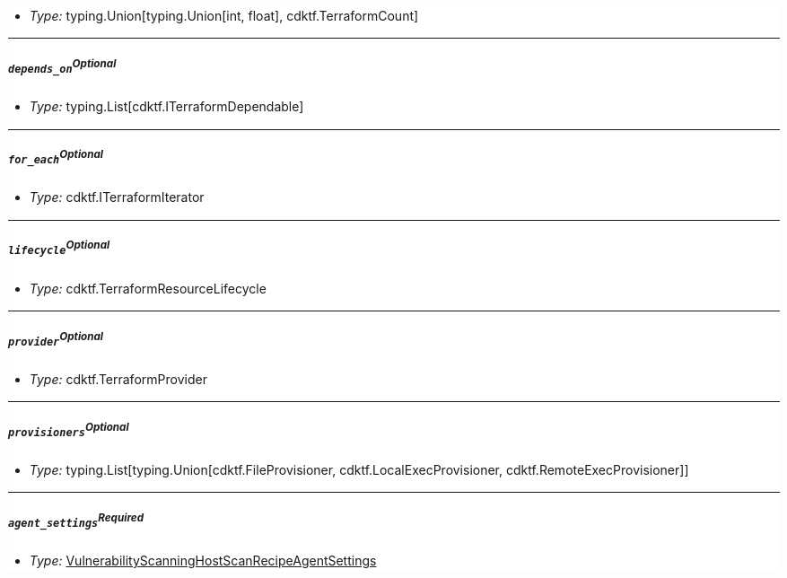 - *Type:* typing.Union[typing.Union[int, float], cdktf.TerraformCount]

---

##### `depends_on`<sup>Optional</sup> <a name="depends_on" id="rhizo-co-terraform-provider-oci.vulnerabilityScanningHostScanRecipe.VulnerabilityScanningHostScanRecipe.Initializer.parameter.dependsOn"></a>

- *Type:* typing.List[cdktf.ITerraformDependable]

---

##### `for_each`<sup>Optional</sup> <a name="for_each" id="rhizo-co-terraform-provider-oci.vulnerabilityScanningHostScanRecipe.VulnerabilityScanningHostScanRecipe.Initializer.parameter.forEach"></a>

- *Type:* cdktf.ITerraformIterator

---

##### `lifecycle`<sup>Optional</sup> <a name="lifecycle" id="rhizo-co-terraform-provider-oci.vulnerabilityScanningHostScanRecipe.VulnerabilityScanningHostScanRecipe.Initializer.parameter.lifecycle"></a>

- *Type:* cdktf.TerraformResourceLifecycle

---

##### `provider`<sup>Optional</sup> <a name="provider" id="rhizo-co-terraform-provider-oci.vulnerabilityScanningHostScanRecipe.VulnerabilityScanningHostScanRecipe.Initializer.parameter.provider"></a>

- *Type:* cdktf.TerraformProvider

---

##### `provisioners`<sup>Optional</sup> <a name="provisioners" id="rhizo-co-terraform-provider-oci.vulnerabilityScanningHostScanRecipe.VulnerabilityScanningHostScanRecipe.Initializer.parameter.provisioners"></a>

- *Type:* typing.List[typing.Union[cdktf.FileProvisioner, cdktf.LocalExecProvisioner, cdktf.RemoteExecProvisioner]]

---

##### `agent_settings`<sup>Required</sup> <a name="agent_settings" id="rhizo-co-terraform-provider-oci.vulnerabilityScanningHostScanRecipe.VulnerabilityScanningHostScanRecipe.Initializer.parameter.agentSettings"></a>

- *Type:* <a href="#rhizo-co-terraform-provider-oci.vulnerabilityScanningHostScanRecipe.VulnerabilityScanningHostScanRecipeAgentSettings">VulnerabilityScanningHostScanRecipeAgentSettings</a>
